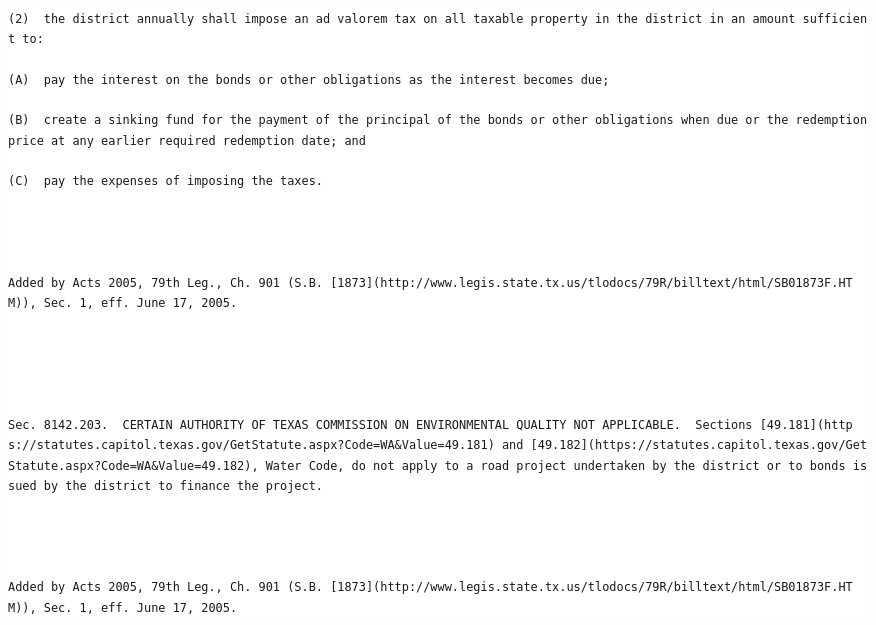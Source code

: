     (2)  the district annually shall impose an ad valorem tax on all taxable property in the district in an amount sufficient to:
    
    (A)  pay the interest on the bonds or other obligations as the interest becomes due;
    
    (B)  create a sinking fund for the payment of the principal of the bonds or other obligations when due or the redemption price at any earlier required redemption date; and
    
    (C)  pay the expenses of imposing the taxes.
    
    
    
    
    Added by Acts 2005, 79th Leg., Ch. 901 (S.B. [1873](http://www.legis.state.tx.us/tlodocs/79R/billtext/html/SB01873F.HTM)), Sec. 1, eff. June 17, 2005.
    
    
    
    
    
    Sec. 8142.203.  CERTAIN AUTHORITY OF TEXAS COMMISSION ON ENVIRONMENTAL QUALITY NOT APPLICABLE.  Sections [49.181](https://statutes.capitol.texas.gov/GetStatute.aspx?Code=WA&Value=49.181) and [49.182](https://statutes.capitol.texas.gov/GetStatute.aspx?Code=WA&Value=49.182), Water Code, do not apply to a road project undertaken by the district or to bonds issued by the district to finance the project.
    
    
    
    
    Added by Acts 2005, 79th Leg., Ch. 901 (S.B. [1873](http://www.legis.state.tx.us/tlodocs/79R/billtext/html/SB01873F.HTM)), Sec. 1, eff. June 17, 2005.
    
    
    
    
    				
